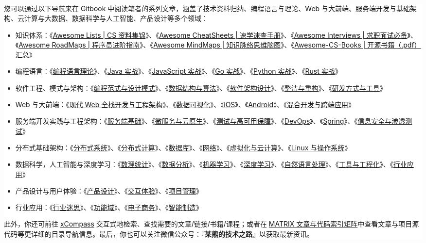 您可以通过以下导航来在 Gitbook 中阅读笔者的系列文章，涵盖了技术资料归纳、编程语言与理论、Web 与大前端、服务端开发与基础架构、云计算与大数据、数据科学与人工智能、产品设计等多个领域：

- 知识体系：《[Awesome Lists | CS 资料集锦](https://ngte-al.gitbook.io/i/)》、《[Awesome CheatSheets | 速学速查手册](https://ngte-ac.gitbook.io/i/)》、《[Awesome Interviews | 求职面试必备](https://github.com/wx-chevalier/Awesome-Interviews)》、《[Awesome RoadMaps | 程序员进阶指南](https://github.com/wx-chevalier/Awesome-RoadMaps)》、《[Awesome MindMaps | 知识脉络思维脑图](https://github.com/wx-chevalier/Awesome-MindMaps)》、《[Awesome-CS-Books | 开源书籍（.pdf）汇总](https://github.com/wx-chevalier/Awesome-CS-Books)》

- 编程语言：《[编程语言理论](https://ngte-pl.gitbook.io/i/)》、《[Java 实战](https://github.com/wx-chevalier/Java-Series)》、《[JavaScript 实战](https://github.com/wx-chevalier/JavaScript-Series)》、《[Go 实战](https://ngte-pl.gitbook.io/i/go/go)》、《[Python 实战](https://ngte-pl.gitbook.io/i/python/python)》、《[Rust 实战](https://ngte-pl.gitbook.io/i/rust/rust)》

- 软件工程、模式与架构：《[编程范式与设计模式](https://ngte-se.gitbook.io/i/)》、《[数据结构与算法](https://ngte-se.gitbook.io/i/)》、《[软件架构设计](https://ngte-se.gitbook.io/i/)》、《[整洁与重构](https://ngte-se.gitbook.io/i/)》、《[研发方式与工具](https://ngte-se.gitbook.io/i/)》

* Web 与大前端：《[现代 Web 全栈开发与工程架构](https://ngte-web.gitbook.io/i/)》、《[数据可视化](https://ngte-fe.gitbook.io/i/)》、《[iOS](https://ngte-fe.gitbook.io/i/)》、《[Android](https://ngte-fe.gitbook.io/i/)》、《[混合开发与跨端应用](https://ngte-fe.gitbook.io/i/)》

* 服务端开发实践与工程架构：《[服务端基础](https://ngte-be.gitbook.io/i/)》、《[微服务与云原生](https://ngte-be.gitbook.io/i/)》、《[测试与高可用保障](https://ngte-be.gitbook.io/i/)》、《[DevOps](https://ngte-be.gitbook.io/i/)》、《[Spring](https://github.com/wx-chevalier/Spring-Series)》、《[信息安全与渗透测试](https://ngte-be.gitbook.io/i/)》

* 分布式基础架构：《[分布式系统](https://ngte-infras.gitbook.io/i/)》、《[分布式计算](https://ngte-infras.gitbook.io/i/)》、《[数据库](https://github.com/wx-chevalier/Database-Series)》、《[网络](https://ngte-infras.gitbook.io/i/)》、《[虚拟化与云计算](https://github.com/wx-chevalier/Cloud-Series)》、《[Linux 与操作系统](https://github.com/wx-chevalier/Linux-Series)》

* 数据科学，人工智能与深度学习：《[数理统计](https://ngte-aidl.gitbook.io/i/)》、《[数据分析](https://ngte-aidl.gitbook.io/i/)》、《[机器学习](https://ngte-aidl.gitbook.io/i/)》、《[深度学习](https://ngte-aidl.gitbook.io/i/)》、《[自然语言处理](https://ngte-aidl.gitbook.io/i/)》、《[工具与工程化](https://ngte-aidl.gitbook.io/i/)》、《[行业应用](https://ngte-aidl.gitbook.io/i/)》

* 产品设计与用户体验：《[产品设计](https://ngte-pd.gitbook.io/i/)》、《[交互体验](https://ngte-pd.gitbook.io/i/)》、《[项目管理](https://ngte-pd.gitbook.io/i/)》

* 行业应用：《[行业迷思](https://github.com/wx-chevalier/Business-Series)》、《[功能域](https://github.com/wx-chevalier/Business-Series)》、《[电子商务](https://github.com/wx-chevalier/Business-Series)》、《[智能制造](https://github.com/wx-chevalier/Business-Series)》

此外，你还可前往 [xCompass](https://wx-chevalier.github.io/home/#/search) 交互式地检索、查找需要的文章/链接/书籍/课程；或者在 [MATRIX 文章与代码索引矩阵](https://github.com/wx-chevalier/Developer-Zero-To-Mastery)中查看文章与项目源代码等更详细的目录导航信息。最后，你也可以关注微信公众号：『**某熊的技术之路**』以获取最新资讯。
